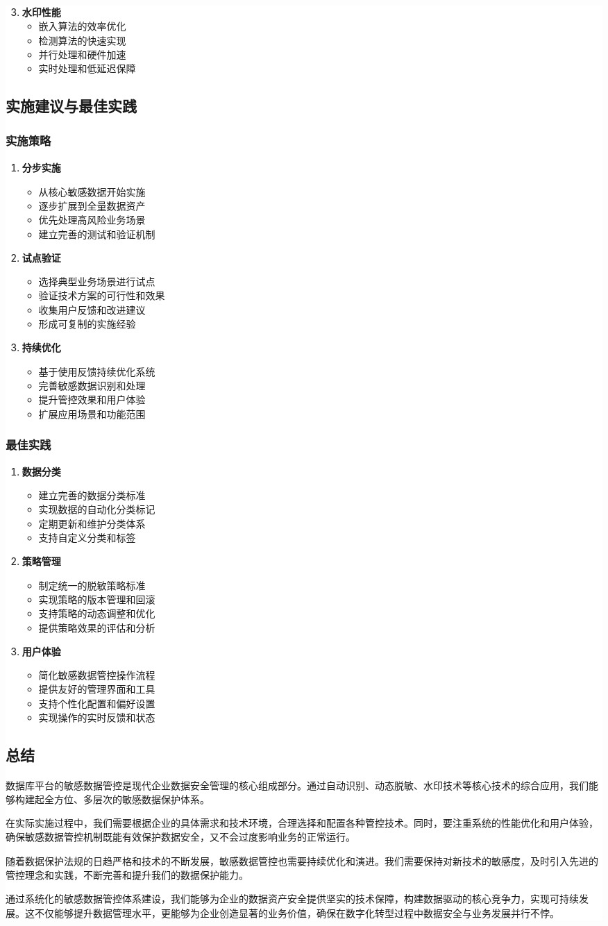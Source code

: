 3. **水印性能**
   - 嵌入算法的效率优化
   - 检测算法的快速实现
   - 并行处理和硬件加速
   - 实时处理和低延迟保障

## 实施建议与最佳实践

### 实施策略

1. **分步实施**
   - 从核心敏感数据开始实施
   - 逐步扩展到全量数据资产
   - 优先处理高风险业务场景
   - 建立完善的测试和验证机制

2. **试点验证**
   - 选择典型业务场景进行试点
   - 验证技术方案的可行性和效果
   - 收集用户反馈和改进建议
   - 形成可复制的实施经验

3. **持续优化**
   - 基于使用反馈持续优化系统
   - 完善敏感数据识别和处理
   - 提升管控效果和用户体验
   - 扩展应用场景和功能范围

### 最佳实践

1. **数据分类**
   - 建立完善的数据分类标准
   - 实现数据的自动化分类标记
   - 定期更新和维护分类体系
   - 支持自定义分类和标签

2. **策略管理**
   - 制定统一的脱敏策略标准
   - 实现策略的版本管理和回滚
   - 支持策略的动态调整和优化
   - 提供策略效果的评估和分析

3. **用户体验**
   - 简化敏感数据管控操作流程
   - 提供友好的管理界面和工具
   - 支持个性化配置和偏好设置
   - 实现操作的实时反馈和状态

## 总结

数据库平台的敏感数据管控是现代企业数据安全管理的核心组成部分。通过自动识别、动态脱敏、水印技术等核心技术的综合应用，我们能够构建起全方位、多层次的敏感数据保护体系。

在实际实施过程中，我们需要根据企业的具体需求和技术环境，合理选择和配置各种管控技术。同时，要注重系统的性能优化和用户体验，确保敏感数据管控机制既能有效保护数据安全，又不会过度影响业务的正常运行。

随着数据保护法规的日趋严格和技术的不断发展，敏感数据管控也需要持续优化和演进。我们需要保持对新技术的敏感度，及时引入先进的管控理念和实践，不断完善和提升我们的数据保护能力。

通过系统化的敏感数据管控体系建设，我们能够为企业的数据资产安全提供坚实的技术保障，构建数据驱动的核心竞争力，实现可持续发展。这不仅能够提升数据管理水平，更能够为企业创造显著的业务价值，确保在数字化转型过程中数据安全与业务发展并行不悖。